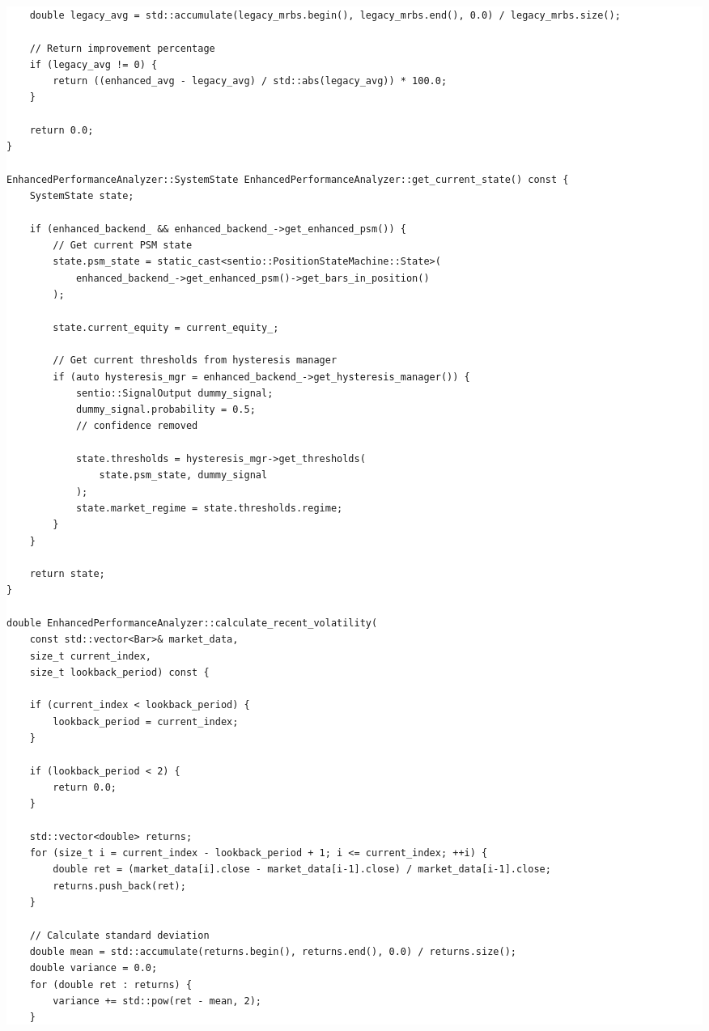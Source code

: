 ```text
    double legacy_avg = std::accumulate(legacy_mrbs.begin(), legacy_mrbs.end(), 0.0) / legacy_mrbs.size();
    
    // Return improvement percentage
    if (legacy_avg != 0) {
        return ((enhanced_avg - legacy_avg) / std::abs(legacy_avg)) * 100.0;
    }
    
    return 0.0;
}

EnhancedPerformanceAnalyzer::SystemState EnhancedPerformanceAnalyzer::get_current_state() const {
    SystemState state;
    
    if (enhanced_backend_ && enhanced_backend_->get_enhanced_psm()) {
        // Get current PSM state
        state.psm_state = static_cast<sentio::PositionStateMachine::State>(
            enhanced_backend_->get_enhanced_psm()->get_bars_in_position()
        );
        
        state.current_equity = current_equity_;
        
        // Get current thresholds from hysteresis manager
        if (auto hysteresis_mgr = enhanced_backend_->get_hysteresis_manager()) {
            sentio::SignalOutput dummy_signal;
            dummy_signal.probability = 0.5;
            // confidence removed
            
            state.thresholds = hysteresis_mgr->get_thresholds(
                state.psm_state, dummy_signal
            );
            state.market_regime = state.thresholds.regime;
        }
    }
    
    return state;
}

double EnhancedPerformanceAnalyzer::calculate_recent_volatility(
    const std::vector<Bar>& market_data,
    size_t current_index,
    size_t lookback_period) const {
    
    if (current_index < lookback_period) {
        lookback_period = current_index;
    }
    
    if (lookback_period < 2) {
        return 0.0;
    }
    
    std::vector<double> returns;
    for (size_t i = current_index - lookback_period + 1; i <= current_index; ++i) {
        double ret = (market_data[i].close - market_data[i-1].close) / market_data[i-1].close;
        returns.push_back(ret);
    }
    
    // Calculate standard deviation
    double mean = std::accumulate(returns.begin(), returns.end(), 0.0) / returns.size();
    double variance = 0.0;
    for (double ret : returns) {
        variance += std::pow(ret - mean, 2);
    }
```